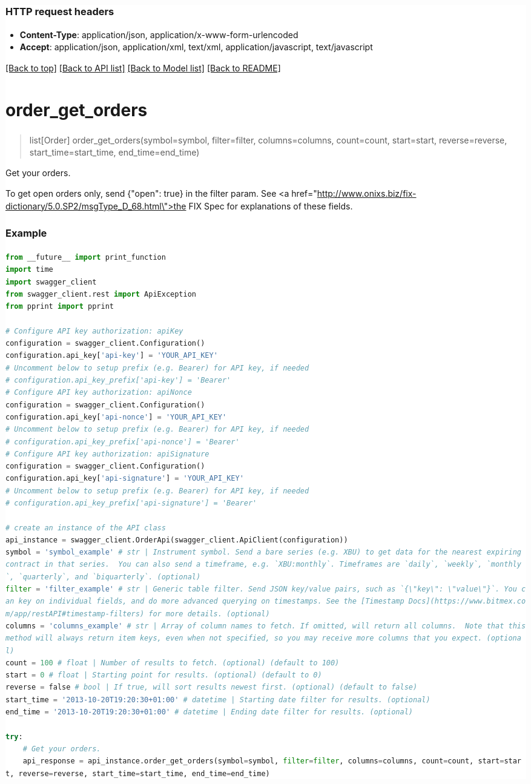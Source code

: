 ### HTTP request headers

 - **Content-Type**: application/json, application/x-www-form-urlencoded
 - **Accept**: application/json, application/xml, text/xml, application/javascript, text/javascript

[[Back to top]](#) [[Back to API list]](../README.md#documentation-for-api-endpoints) [[Back to Model list]](../README.md#documentation-for-models) [[Back to README]](../README.md)

# **order_get_orders**
> list[Order] order_get_orders(symbol=symbol, filter=filter, columns=columns, count=count, start=start, reverse=reverse, start_time=start_time, end_time=end_time)

Get your orders.

To get open orders only, send {\"open\": true} in the filter param.  See <a href=\"http://www.onixs.biz/fix-dictionary/5.0.SP2/msgType_D_68.html\">the FIX Spec</a> for explanations of these fields.

### Example 
```python
from __future__ import print_function
import time
import swagger_client
from swagger_client.rest import ApiException
from pprint import pprint

# Configure API key authorization: apiKey
configuration = swagger_client.Configuration()
configuration.api_key['api-key'] = 'YOUR_API_KEY'
# Uncomment below to setup prefix (e.g. Bearer) for API key, if needed
# configuration.api_key_prefix['api-key'] = 'Bearer'
# Configure API key authorization: apiNonce
configuration = swagger_client.Configuration()
configuration.api_key['api-nonce'] = 'YOUR_API_KEY'
# Uncomment below to setup prefix (e.g. Bearer) for API key, if needed
# configuration.api_key_prefix['api-nonce'] = 'Bearer'
# Configure API key authorization: apiSignature
configuration = swagger_client.Configuration()
configuration.api_key['api-signature'] = 'YOUR_API_KEY'
# Uncomment below to setup prefix (e.g. Bearer) for API key, if needed
# configuration.api_key_prefix['api-signature'] = 'Bearer'

# create an instance of the API class
api_instance = swagger_client.OrderApi(swagger_client.ApiClient(configuration))
symbol = 'symbol_example' # str | Instrument symbol. Send a bare series (e.g. XBU) to get data for the nearest expiring contract in that series.  You can also send a timeframe, e.g. `XBU:monthly`. Timeframes are `daily`, `weekly`, `monthly`, `quarterly`, and `biquarterly`. (optional)
filter = 'filter_example' # str | Generic table filter. Send JSON key/value pairs, such as `{\"key\": \"value\"}`. You can key on individual fields, and do more advanced querying on timestamps. See the [Timestamp Docs](https://www.bitmex.com/app/restAPI#timestamp-filters) for more details. (optional)
columns = 'columns_example' # str | Array of column names to fetch. If omitted, will return all columns.  Note that this method will always return item keys, even when not specified, so you may receive more columns that you expect. (optional)
count = 100 # float | Number of results to fetch. (optional) (default to 100)
start = 0 # float | Starting point for results. (optional) (default to 0)
reverse = false # bool | If true, will sort results newest first. (optional) (default to false)
start_time = '2013-10-20T19:20:30+01:00' # datetime | Starting date filter for results. (optional)
end_time = '2013-10-20T19:20:30+01:00' # datetime | Ending date filter for results. (optional)

try: 
    # Get your orders.
    api_response = api_instance.order_get_orders(symbol=symbol, filter=filter, columns=columns, count=count, start=start, reverse=reverse, start_time=start_time, end_time=end_time)
```